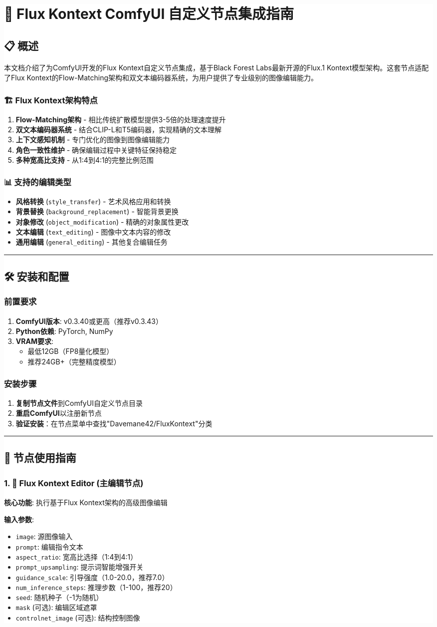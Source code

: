 # 🎨 Flux Kontext ComfyUI 自定义节点集成指南

## 📋 概述

本文档介绍了为ComfyUI开发的Flux Kontext自定义节点集成，基于Black Forest Labs最新开源的Flux.1 Kontext模型架构。这套节点适配了Flux Kontext的Flow-Matching架构和双文本编码器系统，为用户提供了专业级别的图像编辑能力。

### 🏗️ **Flux Kontext架构特点**

1. **Flow-Matching架构** - 相比传统扩散模型提供3-5倍的处理速度提升
2. **双文本编码器系统** - 结合CLIP-L和T5编码器，实现精确的文本理解
3. **上下文感知机制** - 专门优化的图像到图像编辑能力
4. **角色一致性维护** - 确保编辑过程中关键特征保持稳定
5. **多种宽高比支持** - 从1:4到4:1的完整比例范围

### 📊 **支持的编辑类型**

- **风格转换** (`style_transfer`) - 艺术风格应用和转换
- **背景替换** (`background_replacement`) - 智能背景更换
- **对象修改** (`object_modification`) - 精确的对象属性更改
- **文本编辑** (`text_editing`) - 图像中文本内容的修改
- **通用编辑** (`general_editing`) - 其他复合编辑任务

---

## 🛠️ 安装和配置

### 前置要求

1. **ComfyUI版本**: v0.3.40或更高（推荐v0.3.43）
2. **Python依赖**: PyTorch, NumPy
3. **VRAM要求**: 
   - 最低12GB（FP8量化模型）
   - 推荐24GB+（完整精度模型）

### 安装步骤

1. **复制节点文件**到ComfyUI自定义节点目录
2. **重启ComfyUI**以注册新节点
3. **验证安装**：在节点菜单中查找"Davemane42/FluxKontext"分类

---

## 🎯 节点使用指南

### 1. 🎨 Flux Kontext Editor (主编辑节点)

**核心功能**: 执行基于Flux Kontext架构的高级图像编辑

**输入参数**:
- `image`: 源图像输入
- `prompt`: 编辑指令文本
- `aspect_ratio`: 宽高比选择（1:4到4:1）
- `prompt_upsampling`: 提示词智能增强开关
- `guidance_scale`: 引导强度（1.0-20.0，推荐7.0）
- `num_inference_steps`: 推理步数（1-100，推荐20）
- `seed`: 随机种子（-1为随机）
- `mask` (可选): 编辑区域遮罩
- `controlnet_image` (可选): 结构控制图像
